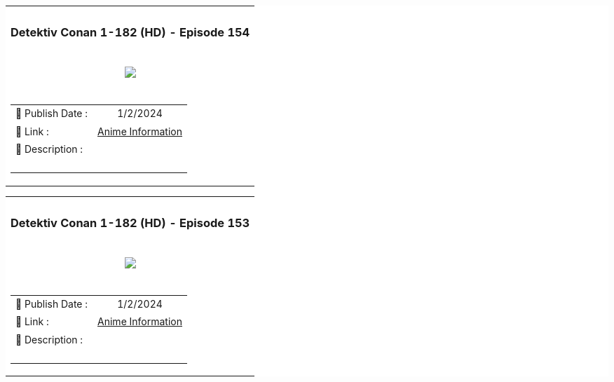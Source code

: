 <table align="center">
<tr>
<th><h3 align="center">Detektiv Conan 1-182 (HD) - Episode 154</h3></th>
</tr>
<tr>
<td>
<p align="center">
<img src="https://img1.ak.crunchyroll.com/i/spire1-tmb/494f107ed3e53afdafee51a51c837d271704220282_thumb.jpg" height="256">
</p>
</td>
</tr>
<tr>
<td>
<table align="center">
<tr>
<td>📔 Publish Date :</td>
<td align="center">1/2/2024</td>
</tr>
<tr>
<td>📕 Link :</td>
<td align="center"><a href="http://www.crunchyroll.com/detektiv-conan/episode-154-917878">Anime Information</a></td>
</tr>
<tr>
<td colspan="2">📙 Description :</td></tr>
<tr>
<td colspan="2">
<p align="center"></p>
</td>
</tr>
</table>
</td>
</tr>
</table>

<table align="center">
<tr>
<th><h3 align="center">Detektiv Conan 1-182 (HD) - Episode 153</h3></th>
</tr>
<tr>
<td>
<p align="center">
<img src="https://img1.ak.crunchyroll.com/i/spire4-tmb/93a7a62664e91cc56857083b55edf0111704220264_thumb.jpg" height="256">
</p>
</td>
</tr>
<tr>
<td>
<table align="center">
<tr>
<td>📔 Publish Date :</td>
<td align="center">1/2/2024</td>
</tr>
<tr>
<td>📕 Link :</td>
<td align="center"><a href="http://www.crunchyroll.com/detektiv-conan/episode-153-917877">Anime Information</a></td>
</tr>
<tr>
<td colspan="2">📙 Description :</td></tr>
<tr>
<td colspan="2">
<p align="center"></p>